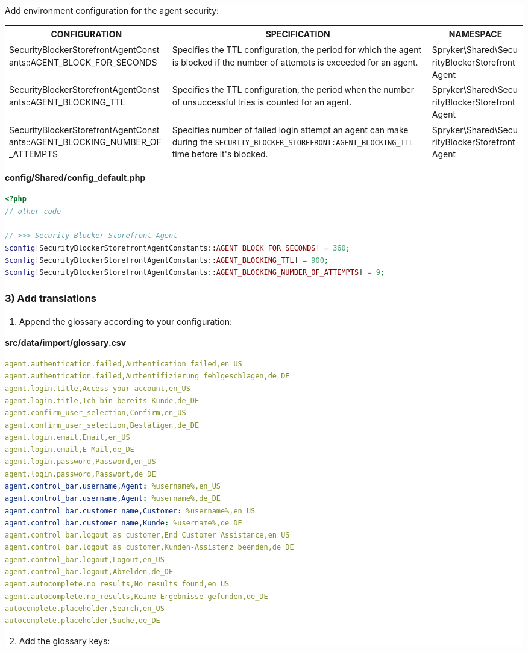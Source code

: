 Add environment configuration for the agent security:

| CONFIGURATION                                                              | SPECIFICATION                                                                                                                                     | NAMESPACE                                     |
|----------------------------------------------------------------------------|---------------------------------------------------------------------------------------------------------------------------------------------------|-----------------------------------------------|
| SecurityBlockerStorefrontAgentConstants::AGENT_BLOCK_FOR_SECONDS           | Specifies the TTL configuration, the period for which the agent is blocked if the number of attempts is exceeded for an agent.                       | Spryker\Shared\SecurityBlockerStorefrontAgent |
| SecurityBlockerStorefrontAgentConstants::AGENT_BLOCKING_TTL                | Specifies the TTL configuration, the period when the number of unsuccessful tries is counted for an agent.                                          | Spryker\Shared\SecurityBlockerStorefrontAgent |
| SecurityBlockerStorefrontAgentConstants::AGENT_BLOCKING_NUMBER_OF_ATTEMPTS | Specifies number of failed login attempt an agent can make during the `SECURITY_BLOCKER_STOREFRONT:AGENT_BLOCKING_TTL` time before it's blocked. | Spryker\Shared\SecurityBlockerStorefrontAgent |

**config/Shared/config_default.php**

```php
<?php
// other code

// >>> Security Blocker Storefront Agent
$config[SecurityBlockerStorefrontAgentConstants::AGENT_BLOCK_FOR_SECONDS] = 360;
$config[SecurityBlockerStorefrontAgentConstants::AGENT_BLOCKING_TTL] = 900;
$config[SecurityBlockerStorefrontAgentConstants::AGENT_BLOCKING_NUMBER_OF_ATTEMPTS] = 9;
```

### 3) Add translations

1. Append the glossary according to your configuration:

**src/data/import/glossary.csv**

```yaml
agent.authentication.failed,Authentication failed,en_US
agent.authentication.failed,Authentifizierung fehlgeschlagen,de_DE
agent.login.title,Access your account,en_US
agent.login.title,Ich bin bereits Kunde,de_DE
agent.confirm_user_selection,Confirm,en_US
agent.confirm_user_selection,Bestätigen,de_DE
agent.login.email,Email,en_US
agent.login.email,E-Mail,de_DE
agent.login.password,Password,en_US
agent.login.password,Passwort,de_DE
agent.control_bar.username,Agent: %username%,en_US
agent.control_bar.username,Agent: %username%,de_DE
agent.control_bar.customer_name,Customer: %username%,en_US
agent.control_bar.customer_name,Kunde: %username%,de_DE
agent.control_bar.logout_as_customer,End Customer Assistance,en_US
agent.control_bar.logout_as_customer,Kunden-Assistenz beenden,de_DE
agent.control_bar.logout,Logout,en_US
agent.control_bar.logout,Abmelden,de_DE
agent.autocomplete.no_results,No results found,en_US
agent.autocomplete.no_results,Keine Ergebnisse gefunden,de_DE
autocomplete.placeholder,Search,en_US
autocomplete.placeholder,Suche,de_DE
```

2. Add the glossary keys:
